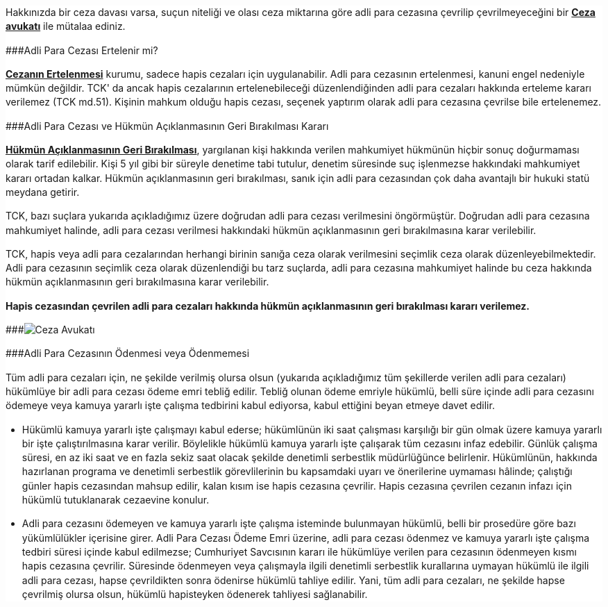 Hakkınızda bir ceza davası varsa, suçun niteliği ve olası ceza miktarına göre adli para cezasına çevrilip çevrilmeyeceğini bir [**Ceza avukatı**](https://barandogan.av.tr/blog/ceza-hukuku/ceza-avukatinin-islevi.html) ile mütalaa ediniz.

###Adli Para Cezası Ertelenir mi?

[**Cezanın Ertelenmesi**](https://barandogan.av.tr/blog/ceza-hukuku/hapis-cezasinin-ertelenmesi.html) kurumu,
sadece hapis cezaları için uygulanabilir. Adli para cezasının ertelenmesi, kanuni engel nedeniyle mümkün değildir. TCK' da ancak hapis cezalarının ertelenebileceği düzenlendiğinden adli para cezaları hakkında erteleme kararı verilemez (TCK md.51). Kişinin mahkum olduğu hapis cezası, seçenek yaptırım olarak adli para cezasına çevrilse bile ertelenemez. 

###Adli Para Cezası ve Hükmün Açıklanmasının Geri Bırakılması Kararı 

[**Hükmün Açıklanmasının Geri Bırakılması**](https://barandogan.av.tr/blog/ceza-hukuku/hukmun-aciklanmasinin-geri-birakilmasi.html), yargılanan kişi hakkında verilen mahkumiyet hükmünün hiçbir sonuç doğurmaması olarak tarif edilebilir. Kişi 5 yıl gibi bir süreyle denetime tabi tutulur, denetim süresinde suç işlenmezse hakkındaki mahkumiyet kararı ortadan kalkar. Hükmün açıklanmasının geri bırakılması, sanık için adli para cezasından çok daha avantajlı bir hukuki statü meydana getirir.

TCK, bazı suçlara yukarıda açıkladığımız üzere doğrudan adli para cezası verilmesini öngörmüştür. Doğrudan adli para cezasına mahkumiyet halinde, adli para cezası verilmesi hakkındaki hükmün açıklanmasının geri bırakılmasına karar verilebilir. 

TCK, hapis veya adli para cezalarından herhangi birinin sanığa ceza olarak verilmesini seçimlik ceza olarak düzenleyebilmektedir. Adli para cezasının seçimlik ceza olarak düzenlendiği bu tarz suçlarda, adli para cezasına mahkumiyet halinde bu ceza hakkında hükmün açıklanmasının geri bırakılmasına karar verilebilir.

**Hapis cezasından çevrilen adli para cezaları hakkında hükmün açıklanmasının geri bırakılması kararı verilemez.**

###![Ceza Avukatı](https://camo.githubusercontent.com/6dc919e15d1feea3db7d481699c96a304c5c9867/687474703a2f2f692e68697a6c69726573696d2e636f6d2f7a594e6f6d672e6a7067 "Ceza Avukatı")

###Adli Para Cezasının Ödenmesi veya Ödenmemesi 

Tüm adli para cezaları için, ne şekilde verilmiş olursa olsun (yukarıda açıkladığımız tüm şekillerde verilen adli para cezaları) hükümlüye bir adli para cezası ödeme emri tebliğ edilir. Tebliğ olunan ödeme emriyle hükümlü, belli süre içinde adli para cezasını ödemeye veya kamuya yararlı işte çalışma tedbirini kabul ediyorsa, kabul ettiğini beyan etmeye davet edilir.

* Hükümlü kamuya yararlı işte çalışmayı kabul ederse; hükümlünün iki saat çalışması karşılığı bir gün olmak üzere kamuya yararlı bir işte çalıştırılmasına karar verilir. Böylelikle hükümlü kamuya yararlı işte çalışarak tüm cezasını infaz edebilir. Günlük çalışma süresi, en az iki saat ve en fazla sekiz saat olacak şekilde denetimli serbestlik müdürlüğünce belirlenir. Hükümlünün, hakkında hazırlanan programa ve denetimli serbestlik görevlilerinin bu kapsamdaki uyarı ve önerilerine uymaması hâlinde; çalıştığı günler hapis cezasından mahsup edilir, kalan kısım ise hapis cezasına çevrilir. Hapis cezasına çevrilen cezanın infazı için hükümlü tutuklanarak cezaevine konulur.

* Adli para cezasını ödemeyen ve kamuya yararlı işte çalışma isteminde bulunmayan hükümlü, belli bir prosedüre göre bazı yükümlülükler içerisine girer. Adli Para Cezası Ödeme Emri üzerine, adli para cezası ödenmez ve kamuya yararlı işte çalışma tedbiri süresi içinde kabul edilmezse; Cumhuriyet Savcısının kararı ile hükümlüye verilen para cezasının ödenmeyen kısmı hapis cezasına çevrilir. Süresinde ödenmeyen veya çalışmayla ilgili denetimli serbestlik kurallarına uymayan hükümlü ile ilgili adli para cezası, hapse çevrildikten sonra ödenirse hükümlü tahliye edilir. Yani, tüm adli para cezaları, ne şekilde hapse çevrilmiş olursa olsun, hükümlü hapisteyken ödenerek tahliyesi sağlanabilir.
